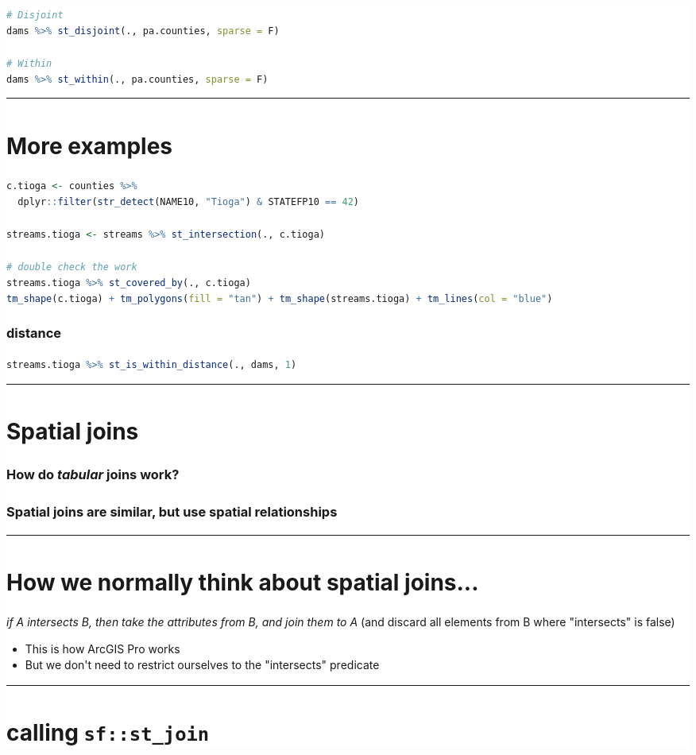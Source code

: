```r
# Disjoint
dams %>% st_disjoint(., pa.counties, sparse = F)

# Within
dams %>% st_within(., pa.counties, sparse = F)
```
---

# More examples

```r
c.tioga <- counties %>% 
  dplyr::filter(str_detect(NAME10, "Tioga") & STATEFP10 == 42)

streams.tioga <- streams %>% st_intersection(., c.tioga)

# double check the work
streams.tioga %>% st_covered_by(., c.tioga)
tm_shape(c.tioga) + tm_polygons(fill = "tan") + tm_shape(streams.tioga) + tm_lines(col = "blue")
```
### distance
```r
streams.tioga %>% st_is_within_distance(., dams, 1)
```
---

# Spatial joins

### How do *tabular* joins work?

### Spatial joins are similar, but use spatial relationships

---

# How we normally think about spatial joins...

*if A intersects B, then take the attributes from B, and join them to A*
(and discard all elements from B where "intersects" is false)

- This is how ArcGIS Pro works
- But we don't need to restrict ourselves to the "intersects" predicate


---

# calling ```sf::st_join```

